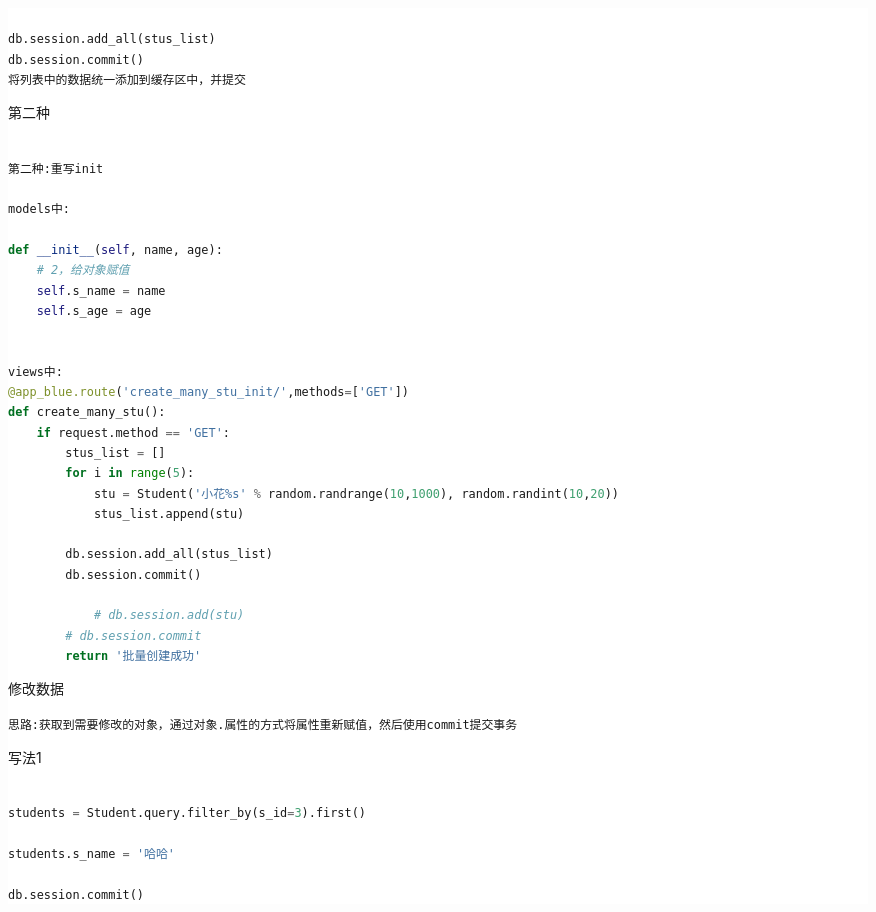 ```python
    
db.session.add_all(stus_list)
db.session.commit()
将列表中的数据统一添加到缓存区中，并提交
```

第二种

```python

第二种:重写init
 
models中:
 
def __init__(self, name, age):
    # 2，给对象赋值
    self.s_name = name
    self.s_age = age
 
 
views中:
@app_blue.route('create_many_stu_init/',methods=['GET'])
def create_many_stu():
    if request.method == 'GET':
        stus_list = []
        for i in range(5):
            stu = Student('小花%s' % random.randrange(10,1000), random.randint(10,20))
            stus_list.append(stu)
 
        db.session.add_all(stus_list)
        db.session.commit()
 
            # db.session.add(stu)
        # db.session.commit
        return '批量创建成功'
```

修改数据

```python
思路:获取到需要修改的对象，通过对象.属性的方式将属性重新赋值，然后使用commit提交事务

```

写法1

```python

students = Student.query.filter_by(s_id=3).first()
 
students.s_name = '哈哈'
 
db.session.commit()
```
